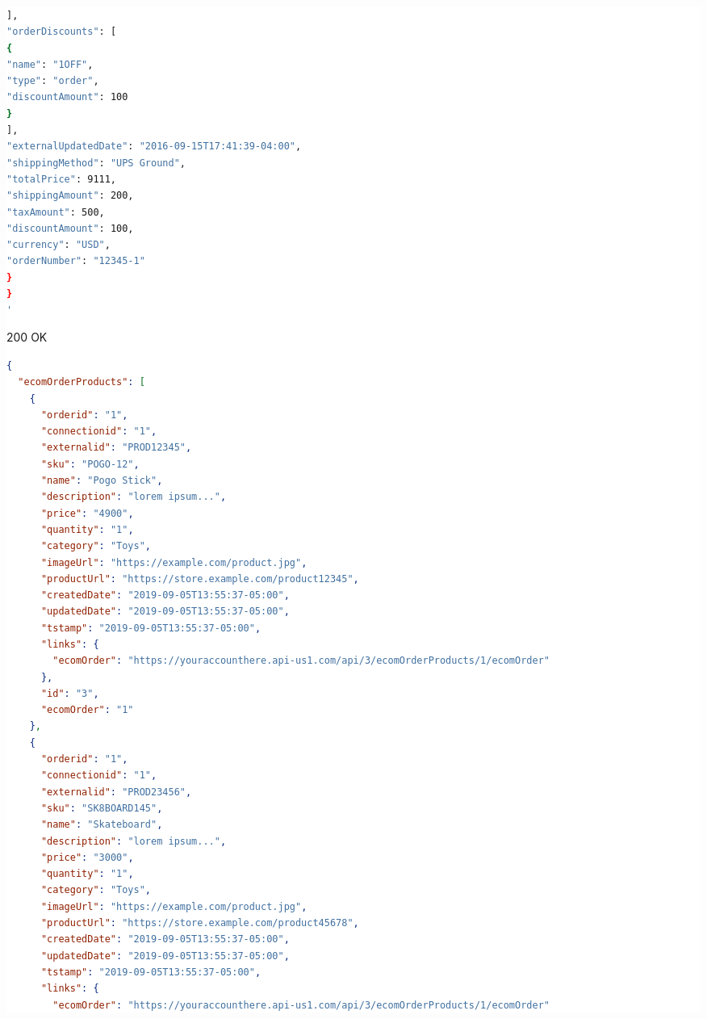 ```bash
],
"orderDiscounts": [
{
"name": "1OFF",
"type": "order",
"discountAmount": 100
}
],
"externalUpdatedDate": "2016-09-15T17:41:39-04:00",
"shippingMethod": "UPS Ground",
"totalPrice": 9111,
"shippingAmount": 200,
"taxAmount": 500,
"discountAmount": 100,
"currency": "USD",
"orderNumber": "12345-1"
}
}
'
```

200 OK

```json
{
  "ecomOrderProducts": [
    {
      "orderid": "1",
      "connectionid": "1",
      "externalid": "PROD12345",
      "sku": "POGO-12",
      "name": "Pogo Stick",
      "description": "lorem ipsum...",
      "price": "4900",
      "quantity": "1",
      "category": "Toys",
      "imageUrl": "https://example.com/product.jpg",
      "productUrl": "https://store.example.com/product12345",
      "createdDate": "2019-09-05T13:55:37-05:00",
      "updatedDate": "2019-09-05T13:55:37-05:00",
      "tstamp": "2019-09-05T13:55:37-05:00",
      "links": {
        "ecomOrder": "https://youraccounthere.api-us1.com/api/3/ecomOrderProducts/1/ecomOrder"
      },
      "id": "3",
      "ecomOrder": "1"
    },
    {
      "orderid": "1",
      "connectionid": "1",
      "externalid": "PROD23456",
      "sku": "SK8BOARD145",
      "name": "Skateboard",
      "description": "lorem ipsum...",
      "price": "3000",
      "quantity": "1",
      "category": "Toys",
      "imageUrl": "https://example.com/product.jpg",
      "productUrl": "https://store.example.com/product45678",
      "createdDate": "2019-09-05T13:55:37-05:00",
      "updatedDate": "2019-09-05T13:55:37-05:00",
      "tstamp": "2019-09-05T13:55:37-05:00",
      "links": {
        "ecomOrder": "https://youraccounthere.api-us1.com/api/3/ecomOrderProducts/1/ecomOrder"
```